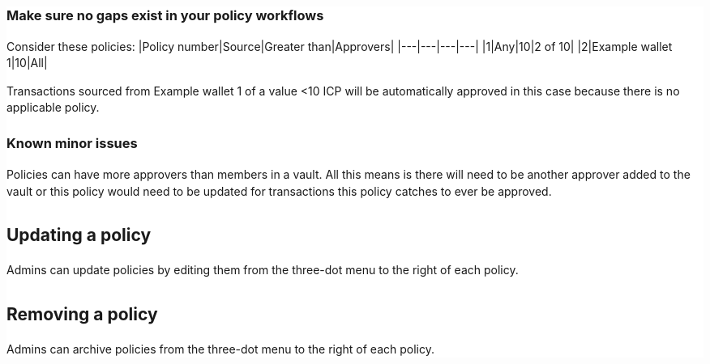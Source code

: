 ### Make sure no gaps exist in your policy workflows

Consider these policies: |Policy number|Source|Greater than|Approvers| |---|---|---|---| |1|Any|10|2
of 10| |2|Example wallet 1|10|All|

Transactions sourced from Example wallet 1 of a value <10 ICP will be automatically approved in this
case because there is no applicable policy.

### Known minor issues

Policies can have more approvers than members in a vault. All this means is there will need to be
another approver added to the vault or this policy would need to be updated for transactions this
policy catches to ever be approved.

## Updating a policy

Admins can update policies by editing them from the three-dot menu to the right of each policy.

## Removing a policy

Admins can archive policies from the three-dot menu to the right of each policy.
